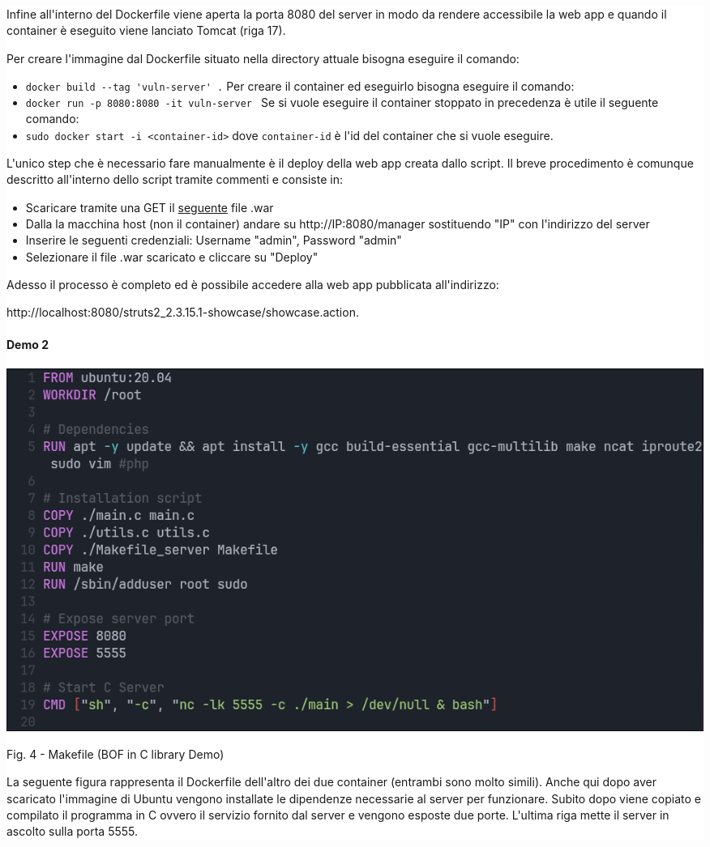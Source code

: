 Infine all'interno del Dockerfile viene aperta la porta 8080 del server in modo da rendere accessibile la web app e quando il container è eseguito viene lanciato Tomcat (riga 17).

Per creare l'immagine dal Dockerfile situato nella directory attuale bisogna eseguire il comando:
- `docker build --tag 'vuln-server' .`
Per creare il container ed eseguirlo bisogna eseguire il comando:
-  `docker run -p 8080:8080 -it vuln-server `
Se si vuole eseguire il container stoppato in precedenza è utile il seguente comando:
- `sudo docker start -i <container-id>`
dove `container-id` è l'id del container che si vuole eseguire.

L'unico step che è necessario fare manualmente è il deploy della web app creata dallo script. Il breve procedimento è comunque descritto all'interno dello script tramite commenti e consiste in:
- Scaricare tramite una GET il [seguente](
https://github.com/nixawk/labs/blob/master/CVE-2017-5638/struts2_2.3.15.1-showcase.war) file .war
- Dalla la macchina host (non il container) andare su 
http://IP:8080/manager sostituendo "IP" con l'indirizzo del server
- Inserire le seguenti credenziali: Username "admin", Password "admin"
- Selezionare il file .war scaricato e cliccare su "Deploy"

Adesso il processo è completo ed è possibile accedere alla web app pubblicata all'indirizzo:

http://localhost:8080/struts2_2.3.15.1-showcase/showcase.action. 

#### Demo 2

![Pasted_image_20250104193858.png](./images/Pasted_image_20250104193858.png)

Fig. 4 - Makefile (BOF in C library Demo)

La seguente figura rappresenta il Dockerfile dell'altro dei due container (entrambi sono molto simili). Anche qui dopo aver scaricato l'immagine di Ubuntu vengono installate le dipendenze necessarie al server per funzionare. Subito dopo viene copiato e compilato il programma in C ovvero il servizio fornito dal server e vengono esposte due porte. L'ultima riga mette il server in ascolto sulla porta 5555. 

